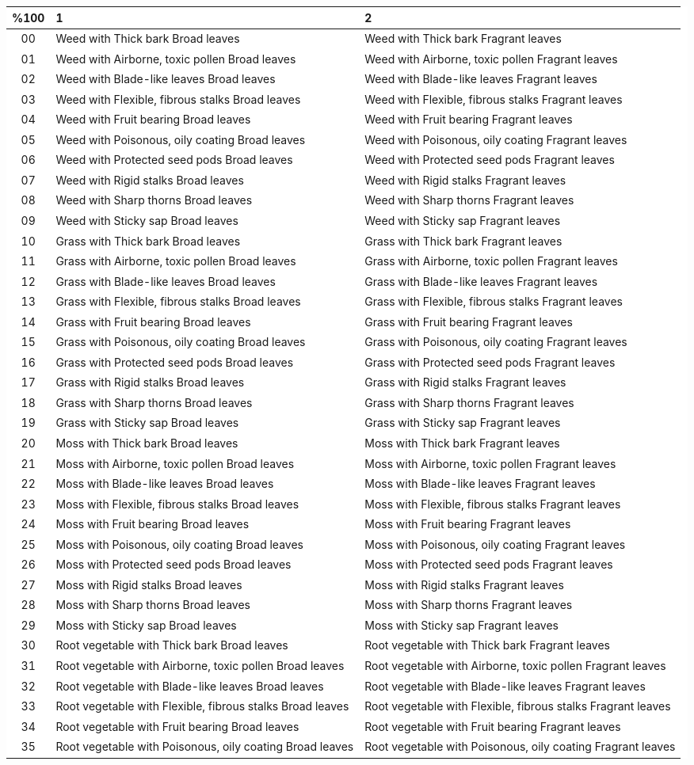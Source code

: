 | %100 | 1 | 2 |
| :---: | :--- | :--- | 
| 00 | Weed with Thick bark Broad leaves | Weed with Thick bark Fragrant leaves |
| 01 | Weed with Airborne, toxic pollen Broad leaves | Weed with Airborne, toxic pollen Fragrant leaves |
| 02 | Weed with Blade-like leaves Broad leaves | Weed with Blade-like leaves Fragrant leaves |
| 03 | Weed with Flexible, fibrous stalks Broad leaves | Weed with Flexible, fibrous stalks Fragrant leaves |
| 04 | Weed with Fruit bearing Broad leaves | Weed with Fruit bearing Fragrant leaves |
| 05 | Weed with Poisonous, oily coating Broad leaves | Weed with Poisonous, oily coating Fragrant leaves |
| 06 | Weed with Protected seed pods Broad leaves | Weed with Protected seed pods Fragrant leaves |
| 07 | Weed with Rigid stalks Broad leaves | Weed with Rigid stalks Fragrant leaves |
| 08 | Weed with Sharp thorns Broad leaves | Weed with Sharp thorns Fragrant leaves |
| 09 | Weed with Sticky sap Broad leaves | Weed with Sticky sap Fragrant leaves |
| 10 | Grass with Thick bark Broad leaves | Grass with Thick bark Fragrant leaves |
| 11 | Grass with Airborne, toxic pollen Broad leaves | Grass with Airborne, toxic pollen Fragrant leaves |
| 12 | Grass with Blade-like leaves Broad leaves | Grass with Blade-like leaves Fragrant leaves |
| 13 | Grass with Flexible, fibrous stalks Broad leaves | Grass with Flexible, fibrous stalks Fragrant leaves |
| 14 | Grass with Fruit bearing Broad leaves | Grass with Fruit bearing Fragrant leaves |
| 15 | Grass with Poisonous, oily coating Broad leaves | Grass with Poisonous, oily coating Fragrant leaves |
| 16 | Grass with Protected seed pods Broad leaves | Grass with Protected seed pods Fragrant leaves |
| 17 | Grass with Rigid stalks Broad leaves | Grass with Rigid stalks Fragrant leaves |
| 18 | Grass with Sharp thorns Broad leaves | Grass with Sharp thorns Fragrant leaves |
| 19 | Grass with Sticky sap Broad leaves | Grass with Sticky sap Fragrant leaves |
| 20 | Moss with Thick bark Broad leaves | Moss with Thick bark Fragrant leaves |
| 21 | Moss with Airborne, toxic pollen Broad leaves | Moss with Airborne, toxic pollen Fragrant leaves |
| 22 | Moss with Blade-like leaves Broad leaves | Moss with Blade-like leaves Fragrant leaves |
| 23 | Moss with Flexible, fibrous stalks Broad leaves | Moss with Flexible, fibrous stalks Fragrant leaves |
| 24 | Moss with Fruit bearing Broad leaves | Moss with Fruit bearing Fragrant leaves |
| 25 | Moss with Poisonous, oily coating Broad leaves | Moss with Poisonous, oily coating Fragrant leaves |
| 26 | Moss with Protected seed pods Broad leaves | Moss with Protected seed pods Fragrant leaves |
| 27 | Moss with Rigid stalks Broad leaves | Moss with Rigid stalks Fragrant leaves |
| 28 | Moss with Sharp thorns Broad leaves | Moss with Sharp thorns Fragrant leaves |
| 29 | Moss with Sticky sap Broad leaves | Moss with Sticky sap Fragrant leaves |
| 30 | Root vegetable with Thick bark Broad leaves | Root vegetable with Thick bark Fragrant leaves |
| 31 | Root vegetable with Airborne, toxic pollen Broad leaves | Root vegetable with Airborne, toxic pollen Fragrant leaves |
| 32 | Root vegetable with Blade-like leaves Broad leaves | Root vegetable with Blade-like leaves Fragrant leaves |
| 33 | Root vegetable with Flexible, fibrous stalks Broad leaves | Root vegetable with Flexible, fibrous stalks Fragrant leaves |
| 34 | Root vegetable with Fruit bearing Broad leaves | Root vegetable with Fruit bearing Fragrant leaves |
| 35 | Root vegetable with Poisonous, oily coating Broad leaves | Root vegetable with Poisonous, oily coating Fragrant leaves |